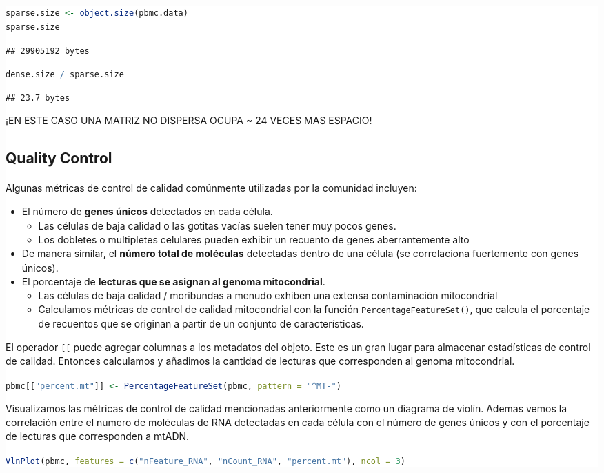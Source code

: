 ```r
sparse.size <- object.size(pbmc.data)
sparse.size
```

```
## 29905192 bytes
```

```r
dense.size / sparse.size
```

```
## 23.7 bytes
```

¡EN ESTE CASO UNA MATRIZ NO DISPERSA OCUPA ~ 24 VECES MAS ESPACIO!

## Quality Control

Algunas métricas de control de calidad comúnmente utilizadas por la comunidad incluyen:

- El número de **genes únicos** detectados en cada célula.
    - Las células de baja calidad o las gotitas vacías suelen tener muy pocos genes.
    - Los dobletes o multipletes celulares pueden exhibir un recuento de genes aberrantemente alto
- De manera similar, el **número total de moléculas** detectadas dentro de una célula (se correlaciona fuertemente con genes únicos).
- El porcentaje de **lecturas que se asignan al genoma mitocondrial**.
    - Las células de baja calidad / moribundas a menudo exhiben una extensa contaminación mitocondrial
    - Calculamos métricas de control de calidad mitocondrial con la función `PercentageFeatureSet()`, que calcula el porcentaje de recuentos que se originan a partir de un conjunto de características.

El operador `[[` puede agregar columnas a los metadatos del objeto. Este es un gran lugar para almacenar estadísticas de control de calidad. Entonces calculamos y añadimos la cantidad de lecturas que corresponden al genoma mitocondrial.


```r
pbmc[["percent.mt"]] <- PercentageFeatureSet(pbmc, pattern = "^MT-")
```

Visualizamos las métricas de control de calidad mencionadas anteriormente como un diagrama de violín. Ademas vemos la correlación entre el numero de moléculas de RNA detectadas en cada célula con el número de genes únicos y con el porcentaje de lecturas que corresponden a mtADN.


```r
VlnPlot(pbmc, features = c("nFeature_RNA", "nCount_RNA", "percent.mt"), ncol = 3)
```
